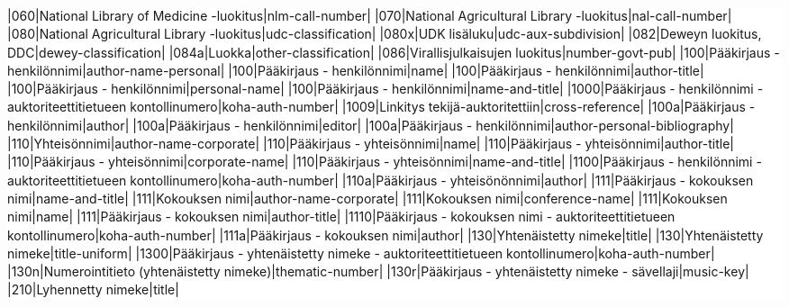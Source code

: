 |060|National Library of Medicine -luokitus|nlm-call-number|
|070|National Agricultural Library -luokitus|nal-call-number|
|080|National Agricultural Library -luokitus|udc-classification|
|080x|UDK lisäluku|udc-aux-subdivision|
|082|Deweyn luokitus, DDC|dewey-classification|
|084a|Luokka|other-classification|
|086|Virallisjulkaisujen luokitus|number-govt-pub|
|100|Pääkirjaus - henkilönnimi|author-name-personal|
|100|Pääkirjaus - henkilönnimi|name|
|100|Pääkirjaus - henkilönnimi|author-title|
|100|Pääkirjaus - henkilönnimi|personal-name|
|100|Pääkirjaus - henkilönnimi|name-and-title|
|1000|Pääkirjaus - henkilönnimi - auktoriteettitietueen kontollinumero|koha-auth-number|
|1009|Linkitys tekijä-auktoritettiin|cross-reference|
|100a|Pääkirjaus - henkilönnimi|author|
|100a|Pääkirjaus - henkilönnimi|editor|
|100a|Pääkirjaus - henkilönnimi|author-personal-bibliography|
|110|Yhteisönnimi|author-name-corporate|
|110|Pääkirjaus - yhteisönnimi|name|
|110|Pääkirjaus - yhteisönnimi|author-title|
|110|Pääkirjaus - yhteisönnimi|corporate-name|
|110|Pääkirjaus - yhteisönnimi|name-and-title|
|1100|Pääkirjaus - henkilönnimi - auktoriteettitietueen kontollinumero|koha-auth-number|
|110a|Pääkirjaus - yhteisönönnimi|author|
|111|Pääkirjaus - kokouksen nimi|name-and-title|
|111|Kokouksen nimi|author-name-corporate|
|111|Kokouksen nimi|conference-name|
|111|Kokouksen nimi|name|
|111|Pääkirjaus - kokouksen nimi|author-title|
|1110|Pääkirjaus - kokouksen nimi - auktoriteettitietueen kontollinumero|koha-auth-number|
|111a|Pääkirjaus - kokouksen nimi|author|
|130|Yhtenäistetty nimeke|title|
|130|Yhtenäistetty nimeke|title-uniform|
|1300|Pääkirjaus - yhtenäistetty nimeke - auktoriteettitietueen kontollinumero|koha-auth-number|
|130n|Numerointitieto (yhtenäistetty nimeke)|thematic-number|
|130r|Pääkirjaus - yhtenäistetty nimeke - sävellaji|music-key|
|210|Lyhennetty nimeke|title|